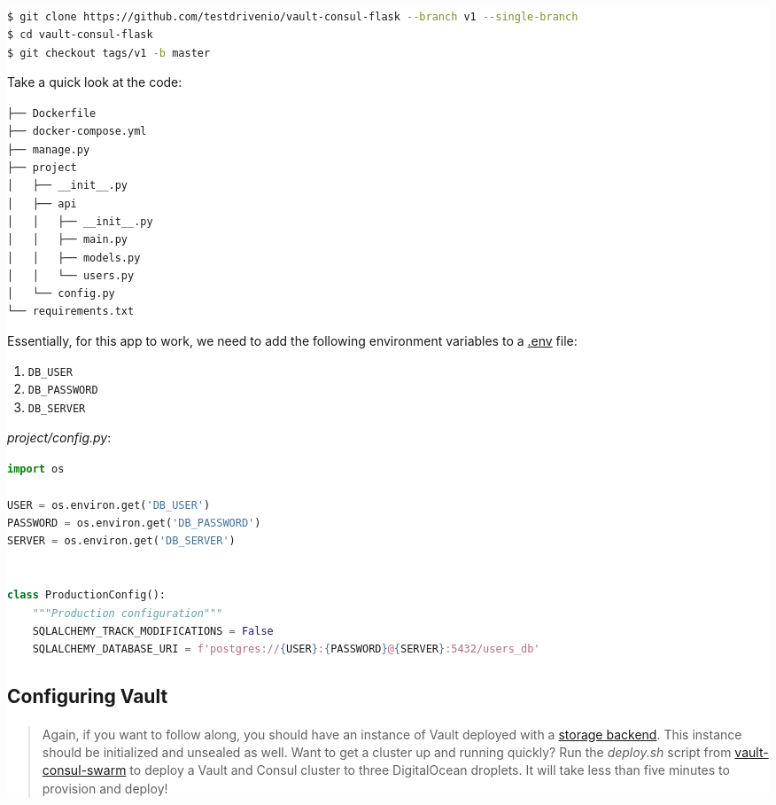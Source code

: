 ```sh
$ git clone https://github.com/testdrivenio/vault-consul-flask --branch v1 --single-branch
$ cd vault-consul-flask
$ git checkout tags/v1 -b master
```

Take a quick look at the code:

```sh
├── Dockerfile
├── docker-compose.yml
├── manage.py
├── project
│   ├── __init__.py
│   ├── api
│   │   ├── __init__.py
│   │   ├── main.py
│   │   ├── models.py
│   │   └── users.py
│   └── config.py
└── requirements.txt
```

Essentially, for this app to work, we need to add the following environment variables to a [.env](https://docs.docker.com/compose/environment-variables/#the-env-file) file:

1. `DB_USER`
1. `DB_PASSWORD`
1. `DB_SERVER`

*project/config.py*:

```python
import os

USER = os.environ.get('DB_USER')
PASSWORD = os.environ.get('DB_PASSWORD')
SERVER = os.environ.get('DB_SERVER')


class ProductionConfig():
    """Production configuration"""
    SQLALCHEMY_TRACK_MODIFICATIONS = False
    SQLALCHEMY_DATABASE_URI = f'postgres://{USER}:{PASSWORD}@{SERVER}:5432/users_db'
```

## Configuring Vault

> Again, if you want to follow along, you should have an instance of Vault deployed with a [storage backend](https://www.vaultproject.io/docs/configuration/storage/index.html). This instance should be initialized and unsealed as well. Want to get a cluster up and running quickly? Run the *deploy.sh* script from [vault-consul-swarm](https://github.com/testdrivenio/vault-consul-swarm) to deploy a Vault and Consul cluster to three DigitalOcean droplets. It will take less than five minutes to provision and deploy!
